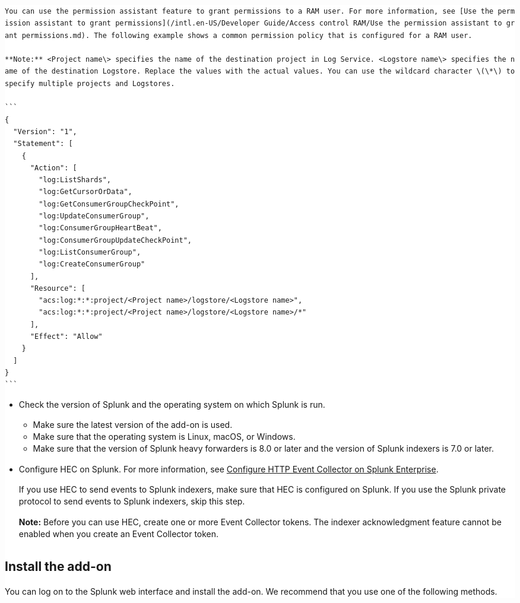     You can use the permission assistant feature to grant permissions to a RAM user. For more information, see [Use the permission assistant to grant permissions](/intl.en-US/Developer Guide/Access control RAM/Use the permission assistant to grant permissions.md). The following example shows a common permission policy that is configured for a RAM user.

    **Note:** <Project name\> specifies the name of the destination project in Log Service. <Logstore name\> specifies the name of the destination Logstore. Replace the values with the actual values. You can use the wildcard character \(\*\) to specify multiple projects and Logstores.

    ```
    {
      "Version": "1",
      "Statement": [
        {
          "Action": [
            "log:ListShards",
            "log:GetCursorOrData",
            "log:GetConsumerGroupCheckPoint",
            "log:UpdateConsumerGroup",
            "log:ConsumerGroupHeartBeat",
            "log:ConsumerGroupUpdateCheckPoint",
            "log:ListConsumerGroup",
            "log:CreateConsumerGroup"
          ],
          "Resource": [
            "acs:log:*:*:project/<Project name>/logstore/<Logstore name>",
            "acs:log:*:*:project/<Project name>/logstore/<Logstore name>/*"
          ],
          "Effect": "Allow"
        }
      ]
    }
    ```

-   Check the version of Splunk and the operating system on which Splunk is run.
    -   Make sure the latest version of the add-on is used.
    -   Make sure that the operating system is Linux, macOS, or Windows.
    -   Make sure that the version of Splunk heavy forwarders is 8.0 or later and the version of Splunk indexers is 7.0 or later.
-   Configure HEC on Splunk. For more information, see [Configure HTTP Event Collector on Splunk Enterprise](https://docs.splunk.com/Documentation/Splunk/8.0.2/Data/UsetheHTTPEventCollector#Configure_HTTP_Event_Collector_on_Splunk_Enterprise).

    If you use HEC to send events to Splunk indexers, make sure that HEC is configured on Splunk. If you use the Splunk private protocol to send events to Splunk indexers, skip this step.

    **Note:** Before you can use HEC, create one or more Event Collector tokens. The indexer acknowledgment feature cannot be enabled when you create an Event Collector token.


## Install the add-on

You can log on to the Splunk web interface and install the add-on. We recommend that you use one of the following methods.
